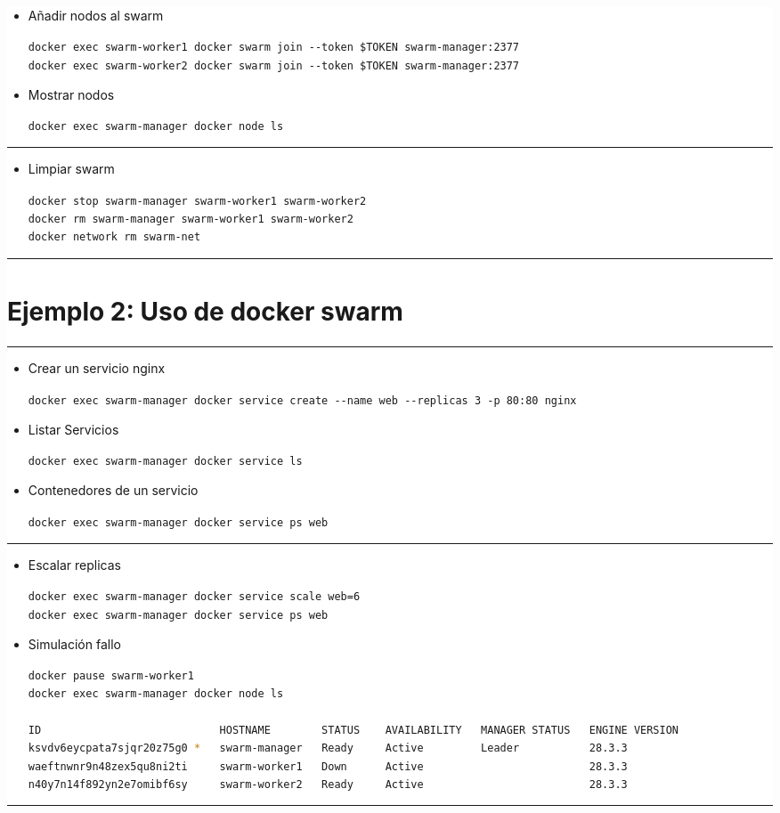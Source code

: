 
- Añadir nodos al swarm
  ```
  docker exec swarm-worker1 docker swarm join --token $TOKEN swarm-manager:2377
  docker exec swarm-worker2 docker swarm join --token $TOKEN swarm-manager:2377
  ```
- Mostrar nodos

  ```
  docker exec swarm-manager docker node ls
  ```

---

- Limpiar swarm

  ```
  docker stop swarm-manager swarm-worker1 swarm-worker2
  docker rm swarm-manager swarm-worker1 swarm-worker2
  docker network rm swarm-net
  ```

---

# Ejemplo 2: Uso de docker swarm

---

- Crear un servicio nginx

  ```
  docker exec swarm-manager docker service create --name web --replicas 3 -p 80:80 nginx
  ```

- Listar Servicios

  ```
  docker exec swarm-manager docker service ls
  ```

- Contenedores de un servicio
  ```
  docker exec swarm-manager docker service ps web
  ```

---

- Escalar replicas

  ```bash
  docker exec swarm-manager docker service scale web=6
  docker exec swarm-manager docker service ps web
  ```

- Simulación fallo

  ```bash
  docker pause swarm-worker1
  docker exec swarm-manager docker node ls

  ID                            HOSTNAME        STATUS    AVAILABILITY   MANAGER STATUS   ENGINE VERSION
  ksvdv6eycpata7sjqr20z75g0 *   swarm-manager   Ready     Active         Leader           28.3.3
  waeftnwnr9n48zex5qu8ni2ti     swarm-worker1   Down      Active                          28.3.3
  n40y7n14f892yn2e7omibf6sy     swarm-worker2   Ready     Active                          28.3.3
  ```

---